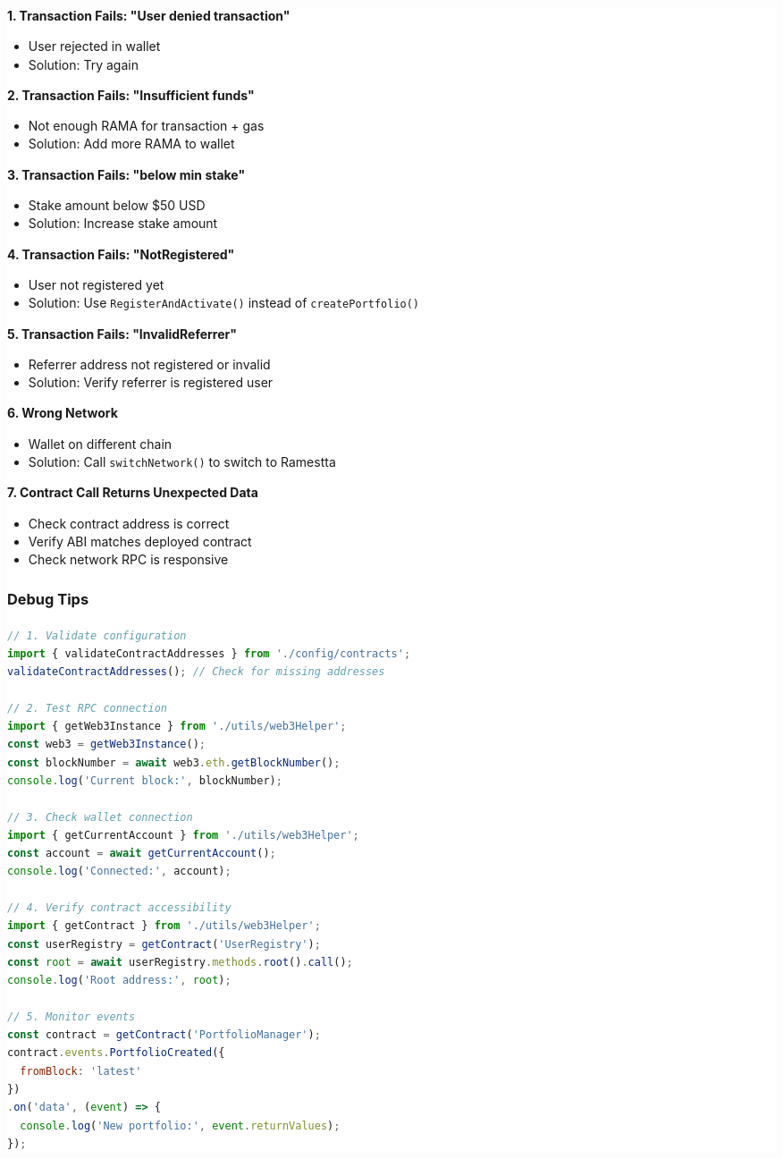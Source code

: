 **1. Transaction Fails: "User denied transaction"**
- User rejected in wallet
- Solution: Try again

**2. Transaction Fails: "Insufficient funds"**
- Not enough RAMA for transaction + gas
- Solution: Add more RAMA to wallet

**3. Transaction Fails: "below min stake"**
- Stake amount below $50 USD
- Solution: Increase stake amount

**4. Transaction Fails: "NotRegistered"**
- User not registered yet
- Solution: Use `RegisterAndActivate()` instead of `createPortfolio()`

**5. Transaction Fails: "InvalidReferrer"**
- Referrer address not registered or invalid
- Solution: Verify referrer is registered user

**6. Wrong Network**
- Wallet on different chain
- Solution: Call `switchNetwork()` to switch to Ramestta

**7. Contract Call Returns Unexpected Data**
- Check contract address is correct
- Verify ABI matches deployed contract
- Check network RPC is responsive

### Debug Tips

```javascript
// 1. Validate configuration
import { validateContractAddresses } from './config/contracts';
validateContractAddresses(); // Check for missing addresses

// 2. Test RPC connection
import { getWeb3Instance } from './utils/web3Helper';
const web3 = getWeb3Instance();
const blockNumber = await web3.eth.getBlockNumber();
console.log('Current block:', blockNumber);

// 3. Check wallet connection
import { getCurrentAccount } from './utils/web3Helper';
const account = await getCurrentAccount();
console.log('Connected:', account);

// 4. Verify contract accessibility
import { getContract } from './utils/web3Helper';
const userRegistry = getContract('UserRegistry');
const root = await userRegistry.methods.root().call();
console.log('Root address:', root);

// 5. Monitor events
const contract = getContract('PortfolioManager');
contract.events.PortfolioCreated({
  fromBlock: 'latest'
})
.on('data', (event) => {
  console.log('New portfolio:', event.returnValues);
});
```
